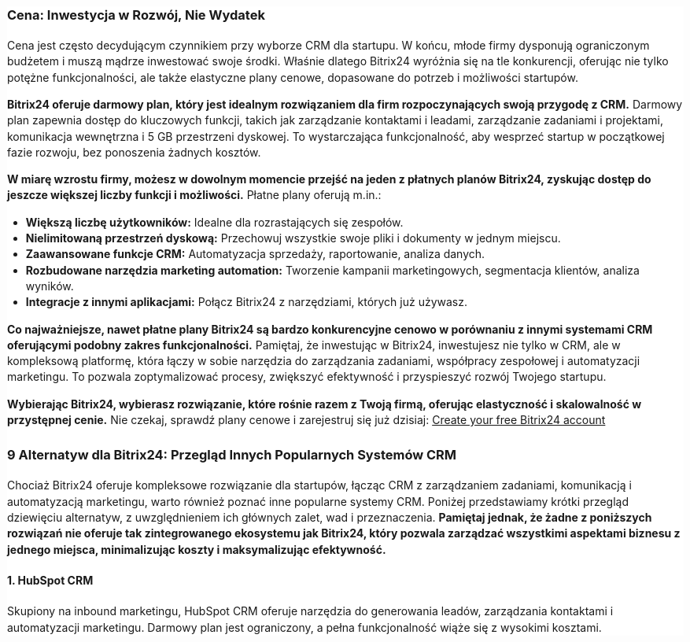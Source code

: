 ### Cena: Inwestycja w Rozwój, Nie Wydatek

Cena jest często decydującym czynnikiem przy wyborze CRM dla startupu.  W końcu, młode firmy dysponują ograniczonym budżetem i muszą mądrze inwestować swoje środki.  Właśnie dlatego Bitrix24 wyróżnia się na tle konkurencji, oferując nie tylko potężne funkcjonalności, ale także elastyczne plany cenowe, dopasowane do potrzeb i możliwości startupów.

**Bitrix24 oferuje darmowy plan, który jest idealnym rozwiązaniem dla firm rozpoczynających swoją przygodę z CRM.**  Darmowy plan zapewnia dostęp do kluczowych funkcji, takich jak zarządzanie kontaktami i leadami, zarządzanie zadaniami i projektami,  komunikacja wewnętrzna i 5 GB przestrzeni dyskowej. To wystarczająca funkcjonalność, aby wesprzeć startup w początkowej fazie rozwoju, bez ponoszenia żadnych kosztów.

**W miarę wzrostu firmy, możesz w dowolnym momencie przejść na jeden z płatnych planów Bitrix24,  zyskując dostęp do  jeszcze większej liczby funkcji i możliwości.**  Płatne plany oferują m.in.:

* **Większą liczbę użytkowników:** Idealne dla rozrastających się zespołów.
* **Nielimitowaną przestrzeń dyskową:**  Przechowuj wszystkie swoje pliki i dokumenty w jednym miejscu.
* **Zaawansowane funkcje CRM:**  Automatyzacja sprzedaży,  raportowanie,  analiza danych.
* **Rozbudowane narzędzia marketing automation:**  Tworzenie  kampanii  marketingowych,  segmentacja  klientów,  analiza  wyników.
* **Integracje z  innymi  aplikacjami:**  Połącz  Bitrix24  z  narzędziami,  których  już  używasz.

**Co najważniejsze,  nawet płatne plany Bitrix24  są  bardzo  konkurencyjne cenowo  w  porównaniu  z  innymi  systemami  CRM  oferującymi  podobny  zakres  funkcjonalności.**  Pamiętaj,  że  inwestując  w  Bitrix24,  inwestujesz  nie  tylko  w  CRM,  ale  w  kompleksową  platformę,  która  łączy  w  sobie  narzędzia  do  zarządzania  zadaniami,  współpracy  zespołowej  i  automatyzacji  marketingu. To  pozwala  zoptymalizować  procesy,  zwiększyć  efektywność  i  przyspieszyć  rozwój  Twojego  startupu.

**Wybierając Bitrix24,  wybierasz  rozwiązanie,  które  rośnie  razem  z  Twoją  firmą,  oferując  elastyczność  i  skalowalność  w  przystępnej  cenie.**  Nie  czekaj,  sprawdź  plany  cenowe  i  zarejestruj  się  już  dzisiaj: <a href="https://www.bitrix24.com/create.php?p=25482205&p1=2.%D0%A2%D0%BE%D0%BF-10CRM-%D1%81%D0%B8%D1%81%D1%82%D0%B5%D0%BC%D0%B4%D0%BB%D1%8F%D1%81%D1%82%D0%B0%D1%80%D1%82%D0%B0%D0%BF%D0%BE%D0%B2%3A%D0%BE%D1%82%D0%B1%D0%B5%D1%81%D0%BF%D0%BB%D0%B0%D1%82%D0%BD%D1%8B%D1%85%D0%B4%D0%BE%D0%BF%D1%80%D0%B5%D0%BC%D0%B8%D1%83%D0%BC-%D1%80%D0%B5%D1%88%D0%B5%D0%BD%D0%B8%D0%B9" rel="noindex nofollow">Create your free Bitrix24 account</a>

### 9 Alternatyw dla Bitrix24: Przegląd Innych Popularnych Systemów CRM

Chociaż Bitrix24 oferuje kompleksowe rozwiązanie dla startupów, łącząc CRM z zarządzaniem zadaniami, komunikacją i automatyzacją marketingu, warto również poznać inne popularne systemy CRM. Poniżej przedstawiamy krótki przegląd dziewięciu alternatyw, z uwzględnieniem ich głównych zalet, wad i przeznaczenia.  **Pamiętaj jednak, że żadne z poniższych rozwiązań nie oferuje tak zintegrowanego ekosystemu jak Bitrix24, który pozwala zarządzać wszystkimi aspektami biznesu z jednego miejsca, minimalizując koszty i maksymalizując efektywność.**

#### 1. HubSpot CRM

Skupiony na inbound marketingu, HubSpot CRM oferuje narzędzia do generowania leadów, zarządzania kontaktami i automatyzacji marketingu.  Darmowy plan jest ograniczony, a pełna funkcjonalność wiąże się z wysokimi kosztami.
